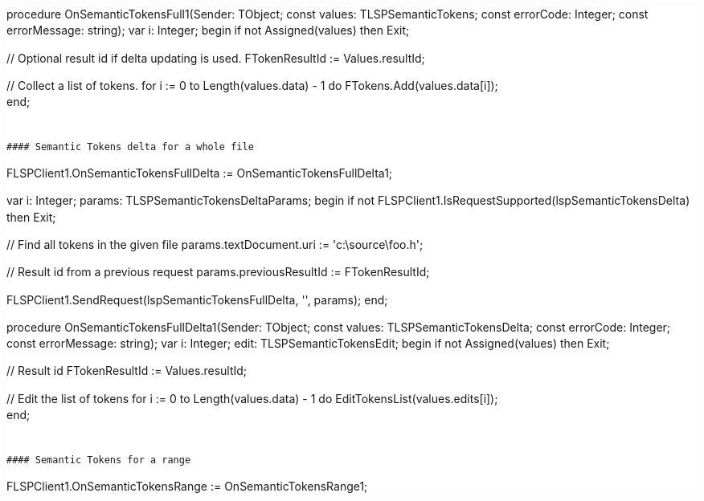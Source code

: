 procedure OnSemanticTokensFull1(Sender: TObject; const values: TLSPSemanticTokens; 
    const errorCode: Integer; const errorMessage: string);
var
  i: Integer;
begin
  if not Assigned(values) then Exit;
  
  // Optional result id if delta updating is used.
  FTokenResultId := Values.resultId;
  
  // Collect a list of tokens.
  for i := 0 to Length(values.data) - 1 do
    FTokens.Add(values.data[i]);    
end;
```

#### Semantic Tokens delta for a whole file

```
FLSPClient1.OnSemanticTokensFullDelta := OnSemanticTokensFullDelta1;

var
  i: Integer;
  params: TLSPSemanticTokensDeltaParams;
begin
  if not FLSPClient1.IsRequestSupported(lspSemanticTokensDelta) then Exit;
  
  // Find all tokens in the given file
  params.textDocument.uri := 'c:\source\foo.h';
  
  // Result id from a previous request
  params.previousResultId := FTokenResultId;
    
  FLSPClient1.SendRequest(lspSemanticTokensFullDelta, '', params);
end;

procedure OnSemanticTokensFullDelta1(Sender: TObject; const values: TLSPSemanticTokensDelta; 
    const errorCode: Integer; const errorMessage: string);
var
  i: Integer;
  edit: TLSPSemanticTokensEdit;
begin
  if not Assigned(values) then Exit;
  
  // Result id
  FTokenResultId := Values.resultId;
  
  // Edit the list of tokens
  for i := 0 to Length(values.data) - 1 do
    EditTokensList(values.edits[i]);    
end;
```

#### Semantic Tokens for a range

```
FLSPClient1.OnSemanticTokensRange := OnSemanticTokensRange1;
